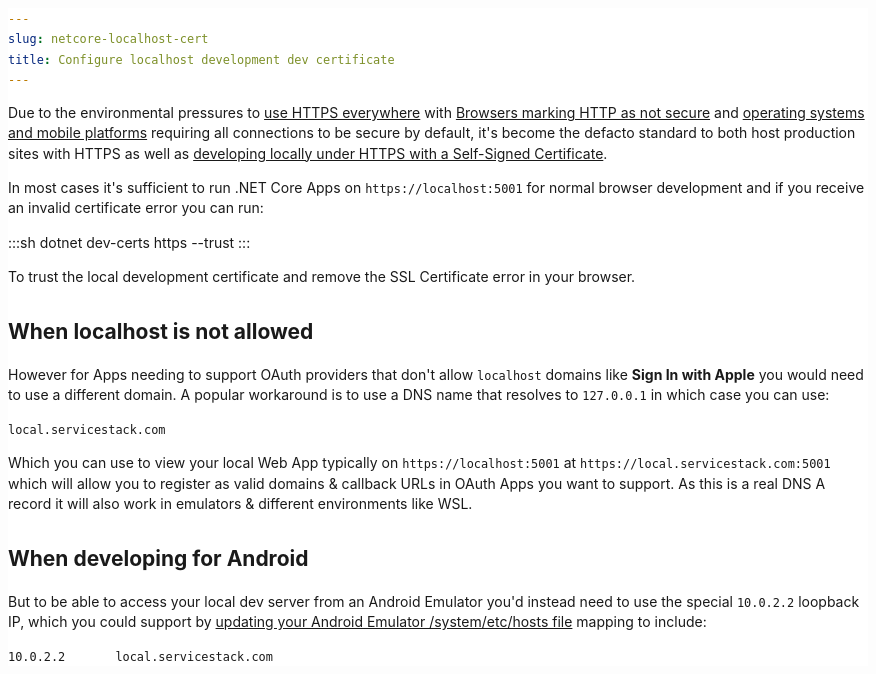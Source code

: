```yaml
---
slug: netcore-localhost-cert
title: Configure localhost development dev certificate
---
```


Due to the environmental pressures to [use HTTPS everywhere](https://web.dev/why-https-matters/) with 
[Browsers marking HTTP as not secure](https://blog.google/products/chrome/milestone-chrome-security-marking-http-not-secure/) and 
[operating systems and mobile platforms](https://developer.apple.com/documentation/security/preventing_insecure_network_connections) requiring
all connections to be secure by default, it's become the defacto standard to both host production sites with HTTPS as well as
[developing locally under HTTPS with a Self-Signed Certificate](https://www.hanselman.com/blog/DevelopingLocallyWithASPNETCoreUnderHTTPSSSLAndSelfSignedCerts.aspx).

In most cases it's sufficient to run .NET Core Apps on `https://localhost:5001` for normal browser development and if you receive an invalid certificate
error you can run:

:::sh
dotnet dev-certs https --trust
:::

To trust the local development certificate and remove the SSL Certificate error in your browser.

## When localhost is not allowed

However for Apps needing to support OAuth providers that don't allow `localhost` domains like **Sign In with Apple** you would need
to use a different domain. A popular workaround is to use a DNS name that resolves to `127.0.0.1` in which case you can use:

```
local.servicestack.com
```

Which you can use to view your local Web App typically on `https://localhost:5001` at `https://local.servicestack.com:5001` which
will allow you to register as valid domains & callback URLs in OAuth Apps you want to support. As this is a real DNS A record
it will also work in emulators & different environments like WSL.

## When developing for Android

But to be able to access your local dev server from an Android Emulator you'd instead need to use the special `10.0.2.2` loopback
IP, which you could support by [updating your Android Emulator /system/etc/hosts file](https://stackoverflow.com/a/53929946/85785)
mapping to include:

```
10.0.2.2       local.servicestack.com
```
